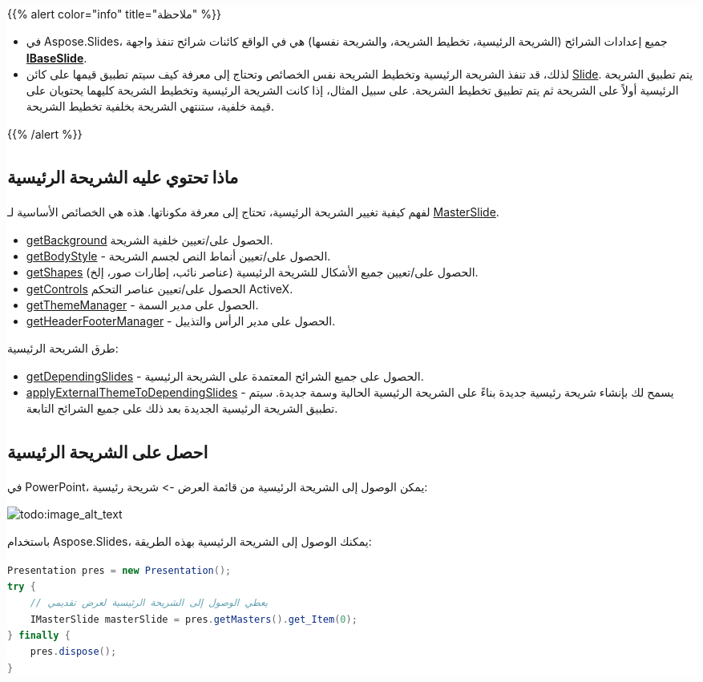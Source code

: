{{% alert color="info" title="ملاحظة" %}}

* في Aspose.Slides، جميع إعدادات الشرائح (الشريحة الرئيسية، تخطيط الشريحة، والشريحة نفسها) هي في الواقع كائنات شرائح تنفذ واجهة [**IBaseSlide**](https://reference.aspose.com/slides/java/com.aspose.slides/IBaseSlide).
* لذلك، قد تنفذ الشريحة الرئيسية وتخطيط الشريحة نفس الخصائص وتحتاج إلى معرفة كيف سيتم تطبيق قيمها على كائن [Slide](https://reference.aspose.com/slides/java/com.aspose.slides/Slide). يتم تطبيق الشريحة الرئيسية أولاً على الشريحة ثم يتم تطبيق تخطيط الشريحة. على سبيل المثال، إذا كانت الشريحة الرئيسية وتخطيط الشريحة كليهما يحتويان على قيمة خلفية، ستنتهي الشريحة بخلفية تخطيط الشريحة.

{{% /alert %}}


## **ماذا تحتوي عليه الشريحة الرئيسية**

لفهم كيفية تغيير الشريحة الرئيسية، تحتاج إلى معرفة مكوناتها. هذه هي الخصائص الأساسية لـ [MasterSlide](https://reference.aspose.com/slides/java/aspose.slides/masterslide/).

- [getBackground](https://reference.aspose.com/slides/java/com.aspose.slides/IBaseSlide#getBackground--) الحصول على/تعيين خلفية الشريحة.
- [getBodyStyle](https://reference.aspose.com/slides/java/com.aspose.slides/IMasterSlide#getBodyStyle--) - الحصول على/تعيين أنماط النص لجسم الشريحة.
- [getShapes](https://reference.aspose.com/slides/java/com.aspose.slides/IBaseSlide#getShapes--) الحصول على/تعيين جميع الأشكال للشريحة الرئيسية (عناصر نائب، إطارات صور، إلخ).
- [getControls](https://reference.aspose.com/slides/java/com.aspose.slides/IBaseSlide#getControls--) الحصول على/تعيين عناصر التحكم ActiveX.
- [getThemeManager](https://reference.aspose.com/slides/java/com.aspose.slides/IMasterThemeable#getThemeManager--) - الحصول على مدير السمة.
- [getHeaderFooterManager](https://reference.aspose.com/slides/java/com.aspose.slides/IMasterSlide#getHeaderFooterManager--) - الحصول على مدير الرأس والتذييل.

طرق الشريحة الرئيسية:

- [getDependingSlides](https://reference.aspose.com/slides/java/com.aspose.slides/IMasterSlide#getDependingSlides--) - الحصول على جميع الشرائح المعتمدة على الشريحة الرئيسية.
- [applyExternalThemeToDependingSlides](https://reference.aspose.com/slides/java/com.aspose.slides/IMasterSlide#applyExternalThemeToDependingSlides-java.lang.String-) - يسمح لك بإنشاء شريحة رئيسية جديدة بناءً على الشريحة الرئيسية الحالية وسمة جديدة. سيتم تطبيق الشريحة الرئيسية الجديدة بعد ذلك على جميع الشرائح التابعة.


## **احصل على الشريحة الرئيسية**

في PowerPoint، يمكن الوصول إلى الشريحة الرئيسية من قائمة العرض -> شريحة رئيسية:

![todo:image_alt_text](slide-master_3.jpg)

باستخدام Aspose.Slides، يمكنك الوصول إلى الشريحة الرئيسية بهذه الطريقة: 

```java
Presentation pres = new Presentation();
try {
    // يعطي الوصول إلى الشريحة الرئيسية لعرض تقديمي
    IMasterSlide masterSlide = pres.getMasters().get_Item(0);
} finally {
    pres.dispose();
}
```
